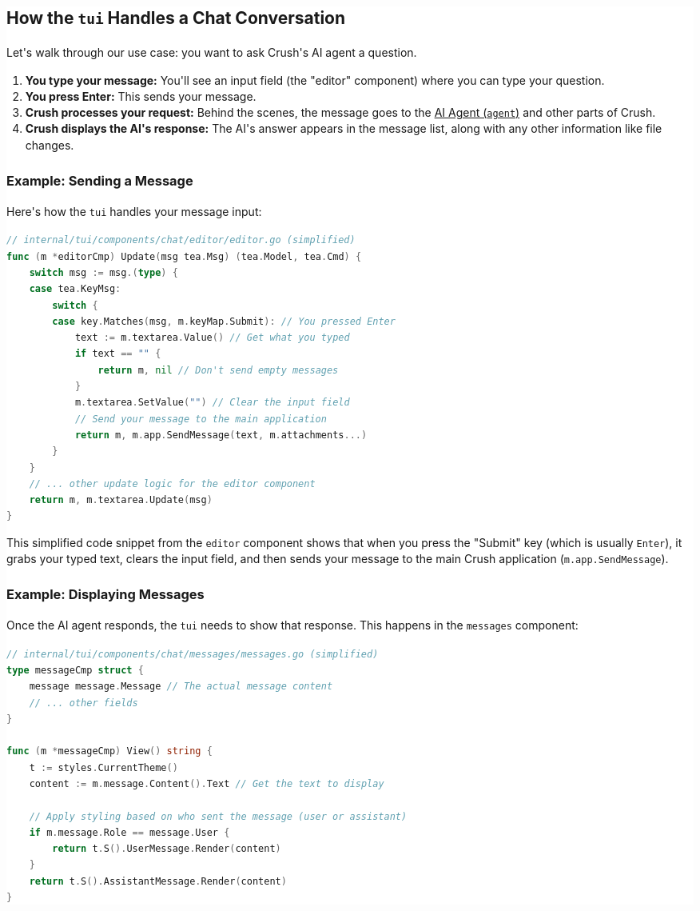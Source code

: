 ## How the `tui` Handles a Chat Conversation

Let's walk through our use case: you want to ask Crush's AI agent a question.

1.  **You type your message:** You'll see an input field (the "editor" component) where you can type your question.
2.  **You press Enter:** This sends your message.
3.  **Crush processes your request:** Behind the scenes, the message goes to the [AI Agent (`agent`)](03_ai_agent___agent___.md) and other parts of Crush.
4.  **Crush displays the AI's response:** The AI's answer appears in the message list, along with any other information like file changes.

### Example: Sending a Message

Here's how the `tui` handles your message input:

```go
// internal/tui/components/chat/editor/editor.go (simplified)
func (m *editorCmp) Update(msg tea.Msg) (tea.Model, tea.Cmd) {
	switch msg := msg.(type) {
	case tea.KeyMsg:
		switch {
		case key.Matches(msg, m.keyMap.Submit): // You pressed Enter
			text := m.textarea.Value() // Get what you typed
			if text == "" {
				return m, nil // Don't send empty messages
			}
			m.textarea.SetValue("") // Clear the input field
			// Send your message to the main application
			return m, m.app.SendMessage(text, m.attachments...)
		}
	}
	// ... other update logic for the editor component
	return m, m.textarea.Update(msg)
}
```
This simplified code snippet from the `editor` component shows that when you press the "Submit" key (which is usually `Enter`), it grabs your typed text, clears the input field, and then sends your message to the main Crush application (`m.app.SendMessage`).

### Example: Displaying Messages

Once the AI agent responds, the `tui` needs to show that response. This happens in the `messages` component:

```go
// internal/tui/components/chat/messages/messages.go (simplified)
type messageCmp struct {
	message message.Message // The actual message content
	// ... other fields
}

func (m *messageCmp) View() string {
	t := styles.CurrentTheme()
	content := m.message.Content().Text // Get the text to display

	// Apply styling based on who sent the message (user or assistant)
	if m.message.Role == message.User {
		return t.S().UserMessage.Render(content)
	}
	return t.S().AssistantMessage.Render(content)
}
```